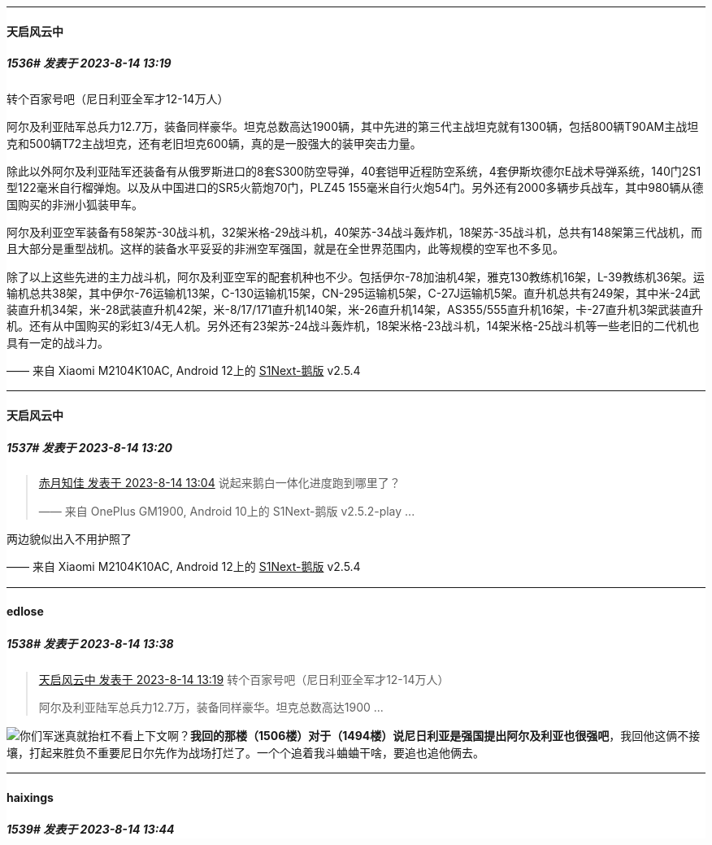 *****

####  天启风云中  
##### 1536#       发表于 2023-8-14 13:19

转个百家号吧（尼日利亚全军才12-14万人）

阿尔及利亚陆军总兵力12.7万，装备同样豪华。坦克总数高达1900辆，其中先进的第三代主战坦克就有1300辆，包括800辆T90AM主战坦克和500辆T72主战坦克，还有老旧坦克600辆，真的是一股强大的装甲突击力量。

除此以外阿尔及利亚陆军还装备有从俄罗斯进口的8套S300防空导弹，40套铠甲近程防空系统，4套伊斯坎德尔E战术导弹系统，140门2S1型122毫米自行榴弹炮。以及从中国进口的SR5火箭炮70门，PLZ45 155毫米自行火炮54门。另外还有2000多辆步兵战车，其中980辆从德国购买的非洲小狐装甲车。

阿尔及利亚空军装备有58架苏-30战斗机，32架米格-29战斗机，40架苏-34战斗轰炸机，18架苏-35战斗机，总共有148架第三代战机，而且大部分是重型战机。这样的装备水平妥妥的非洲空军强国，就是在全世界范围内，此等规模的空军也不多见。

除了以上这些先进的主力战斗机，阿尔及利亚空军的配套机种也不少。包括伊尔-78加油机4架，雅克130教练机16架，L-39教练机36架。运输机总共38架，其中伊尔-76运输机13架，C-130运输机15架，CN-295运输机5架，C-27J运输机5架。直升机总共有249架，其中米-24武装直升机34架，米-28武装直升机42架，米-8/17/171直升机140架，米-26直升机14架，AS355/555直升机16架，卡-27直升机3架武装直升机。还有从中国购买的彩虹3/4无人机。另外还有23架苏-24战斗轰炸机，18架米格-23战斗机，14架米格-25战斗机等一些老旧的二代机也具有一定的战斗力。

—— 来自 Xiaomi M2104K10AC, Android 12上的 [S1Next-鹅版](https://github.com/ykrank/S1-Next/releases) v2.5.4

*****

####  天启风云中  
##### 1537#       发表于 2023-8-14 13:20

<blockquote><a href="httphttps://bbs.saraba1st.com/2b/forum.php?mod=redirect&amp;goto=findpost&amp;pid=62023003&amp;ptid=2146780" target="_blank">赤月知佳 发表于 2023-8-14 13:04</a>
说起来鹅白一体化进度跑到哪里了？

—— 来自 OnePlus GM1900, Android 10上的 S1Next-鹅版 v2.5.2-play ...</blockquote>
两边貌似出入不用护照了

—— 来自 Xiaomi M2104K10AC, Android 12上的 [S1Next-鹅版](https://github.com/ykrank/S1-Next/releases) v2.5.4


*****

####  edlose  
##### 1538#       发表于 2023-8-14 13:38

<blockquote><a href="httphttps://bbs.saraba1st.com/2b/forum.php?mod=redirect&amp;goto=findpost&amp;pid=62023123&amp;ptid=2146780" target="_blank">天启风云中 发表于 2023-8-14 13:19</a>
转个百家号吧（尼日利亚全军才12-14万人）

阿尔及利亚陆军总兵力12.7万，装备同样豪华。坦克总数高达1900 ...</blockquote>
<img src="https://static.saraba1st.com/image/smiley/face2017/246.png" referrerpolicy="no-referrer">你们军迷真就抬杠不看上下文啊？<strong>我回的那楼（1506楼）对于（1494楼）说尼日利亚是强国提出阿尔及利亚也很强吧</strong>，我回他这俩不接壤，打起来胜负不重要尼日尔先作为战场打烂了。一个个追着我斗蛐蛐干啥，要追也追他俩去。


*****

####  haixings  
##### 1539#       发表于 2023-8-14 13:44
